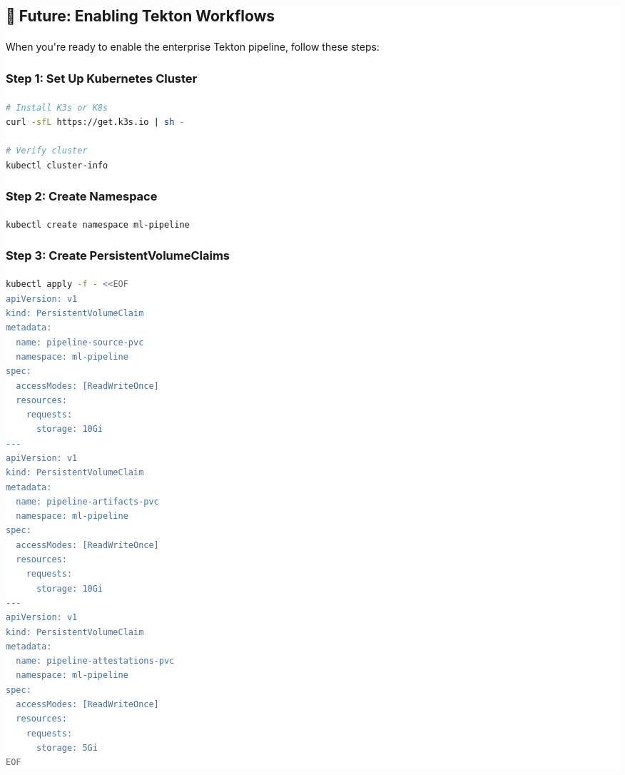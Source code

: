 ## 🚀 **Future: Enabling Tekton Workflows**

When you're ready to enable the enterprise Tekton pipeline, follow these steps:

### **Step 1: Set Up Kubernetes Cluster**
```bash
# Install K3s or K8s
curl -sfL https://get.k3s.io | sh -

# Verify cluster
kubectl cluster-info
```

### **Step 2: Create Namespace**
```bash
kubectl create namespace ml-pipeline
```

### **Step 3: Create PersistentVolumeClaims**
```bash
kubectl apply -f - <<EOF
apiVersion: v1
kind: PersistentVolumeClaim
metadata:
  name: pipeline-source-pvc
  namespace: ml-pipeline
spec:
  accessModes: [ReadWriteOnce]
  resources:
    requests:
      storage: 10Gi
---
apiVersion: v1
kind: PersistentVolumeClaim
metadata:
  name: pipeline-artifacts-pvc
  namespace: ml-pipeline
spec:
  accessModes: [ReadWriteOnce]
  resources:
    requests:
      storage: 10Gi
---
apiVersion: v1
kind: PersistentVolumeClaim
metadata:
  name: pipeline-attestations-pvc
  namespace: ml-pipeline
spec:
  accessModes: [ReadWriteOnce]
  resources:
    requests:
      storage: 5Gi
EOF
```
